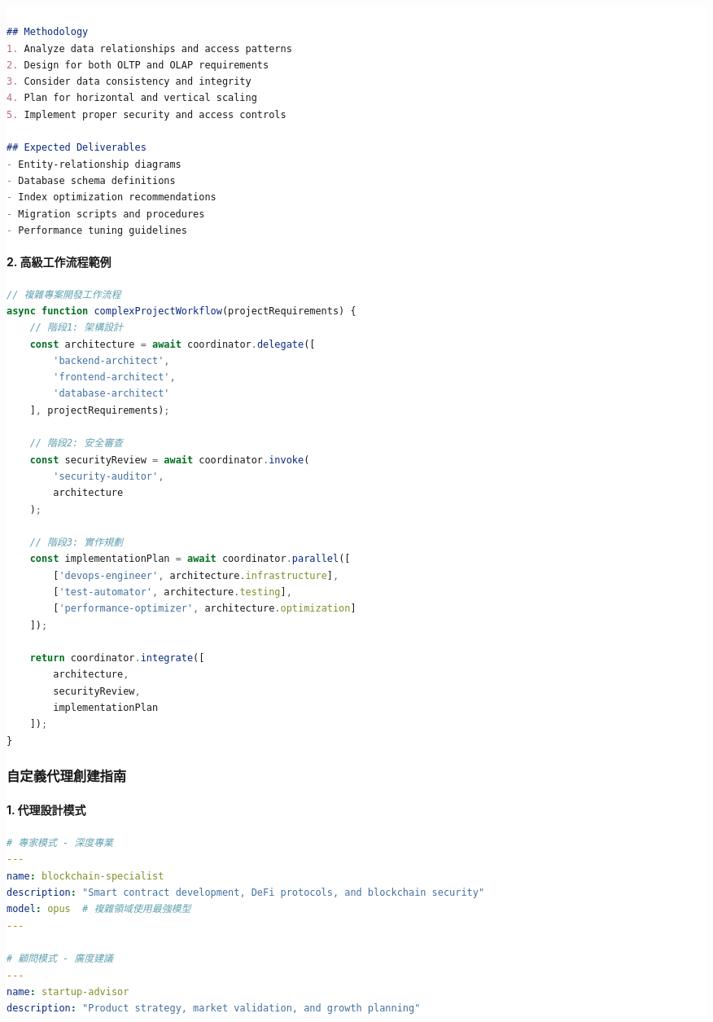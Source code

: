 ```markdown

## Methodology
1. Analyze data relationships and access patterns
2. Design for both OLTP and OLAP requirements
3. Consider data consistency and integrity
4. Plan for horizontal and vertical scaling
5. Implement proper security and access controls

## Expected Deliverables
- Entity-relationship diagrams
- Database schema definitions
- Index optimization recommendations
- Migration scripts and procedures
- Performance tuning guidelines
```

#### 2. 高級工作流程範例
```javascript
// 複雜專案開發工作流程
async function complexProjectWorkflow(projectRequirements) {
    // 階段1: 架構設計
    const architecture = await coordinator.delegate([
        'backend-architect',
        'frontend-architect', 
        'database-architect'
    ], projectRequirements);
    
    // 階段2: 安全審查
    const securityReview = await coordinator.invoke(
        'security-auditor', 
        architecture
    );
    
    // 階段3: 實作規劃
    const implementationPlan = await coordinator.parallel([
        ['devops-engineer', architecture.infrastructure],
        ['test-automator', architecture.testing],
        ['performance-optimizer', architecture.optimization]
    ]);
    
    return coordinator.integrate([
        architecture,
        securityReview, 
        implementationPlan
    ]);
}
```

### 自定義代理創建指南

#### 1. 代理設計模式
```yaml
# 專家模式 - 深度專業
---
name: blockchain-specialist
description: "Smart contract development, DeFi protocols, and blockchain security"
model: opus  # 複雜領域使用最強模型
---

# 顧問模式 - 廣度建議  
---
name: startup-advisor
description: "Product strategy, market validation, and growth planning"
```